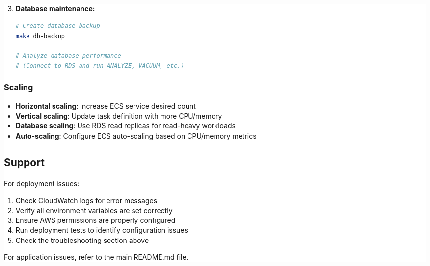 3. **Database maintenance:**
   ```bash
   # Create database backup
   make db-backup

   # Analyze database performance
   # (Connect to RDS and run ANALYZE, VACUUM, etc.)
   ```

### Scaling

- **Horizontal scaling**: Increase ECS service desired count
- **Vertical scaling**: Update task definition with more CPU/memory
- **Database scaling**: Use RDS read replicas for read-heavy workloads
- **Auto-scaling**: Configure ECS auto-scaling based on CPU/memory metrics

## Support

For deployment issues:

1. Check CloudWatch logs for error messages
2. Verify all environment variables are set correctly
3. Ensure AWS permissions are properly configured
4. Run deployment tests to identify configuration issues
5. Check the troubleshooting section above

For application issues, refer to the main README.md file.
